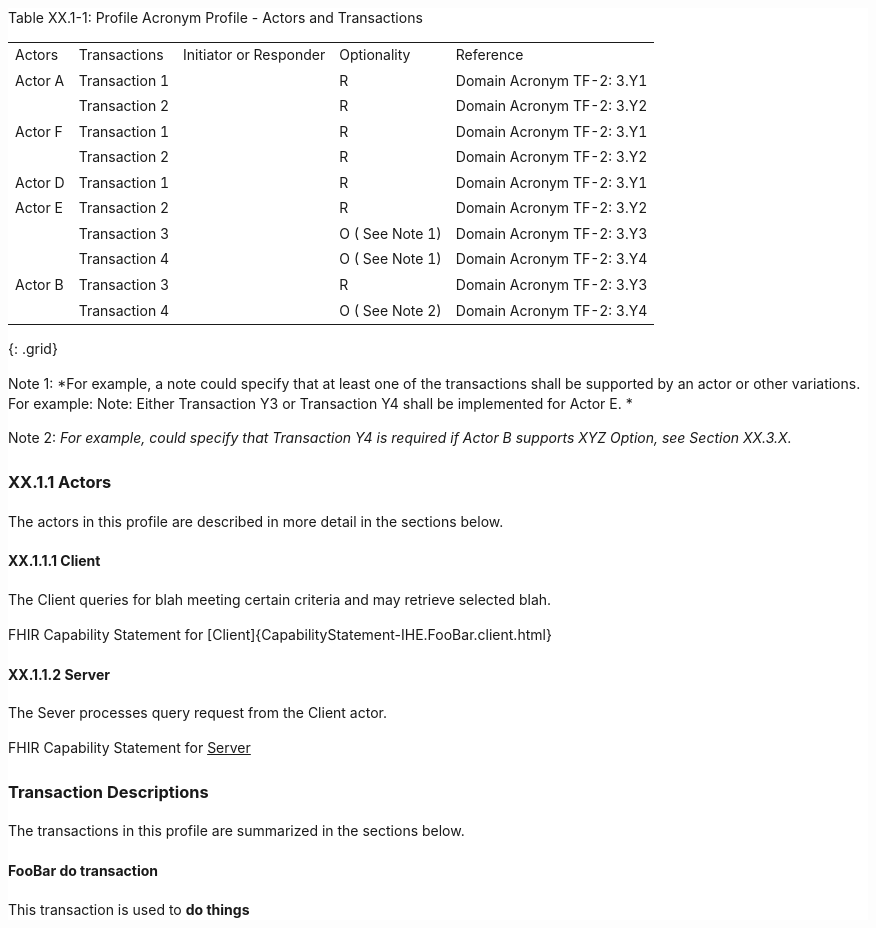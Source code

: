 Table XX.1-1: Profile Acronym Profile - Actors and Transactions

|         |               |                        |                 |                                   |
|---------|---------------|------------------------|-----------------|-----------------------------------|
| Actors  | Transactions  | Initiator or Responder | Optionality     | Reference                         |
| Actor A | Transaction 1 |                        | R               | Domain Acronym TF-2: 3.Y1 |
|         | Transaction 2 |                        | R               | Domain Acronym TF-2: 3.Y2 |
| Actor F | Transaction 1 |                        | R               | Domain Acronym TF-2: 3.Y1 |
|         | Transaction 2 |                        | R               | Domain Acronym TF-2: 3.Y2 |
| Actor D | Transaction 1 |                        | R               | Domain Acronym TF-2: 3.Y1 |
| Actor E | Transaction 2 |                        | R               | Domain Acronym TF-2: 3.Y2 |
|         | Transaction 3 |                        | O ( See Note 1) | Domain Acronym TF-2: 3.Y3 |
|         | Transaction 4 |                        | O ( See Note 1) | Domain Acronym TF-2: 3.Y4 |
| Actor B | Transaction 3 |                        | R               | Domain Acronym TF-2: 3.Y3 |
|         | Transaction 4 |                        | O ( See Note 2) | Domain Acronym TF-2: 3.Y4 |
{: .grid}

Note 1: *For example, a note could specify that at least one of the
transactions shall be supported by an actor or other variations. For
example: Note: Either Transaction Y3 or Transaction Y4 shall be
implemented for Actor E. *

Note 2: *For example, could specify that Transaction Y4 is required
if Actor B supports XYZ Option, see Section XX.3.X.*

### XX.1.1 Actors
The actors in this profile are described in more detail in the sections below.

#### XX.1.1.1 Client <a name="client"> </a>

The Client queries for blah meeting certain criteria and may retrieve selected blah.

FHIR Capability Statement for [Client]{CapabilityStatement-IHE.FooBar.client.html}

#### XX.1.1.2 Server <a name="server"> </a>

The Sever processes query request from the Client actor.

FHIR Capability Statement for [Server](CapabilityStatement-IHE.FooBar.server.html)

### Transaction Descriptions
The transactions in this profile are summarized in the sections below.

#### FooBar do transaction

This transaction is used to **do things**
